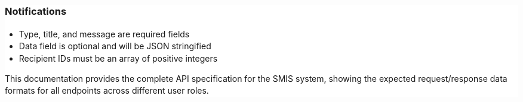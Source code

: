 ### Notifications
- Type, title, and message are required fields
- Data field is optional and will be JSON stringified
- Recipient IDs must be an array of positive integers

This documentation provides the complete API specification for the SMIS system, showing the expected request/response data formats for all endpoints across different user roles.
